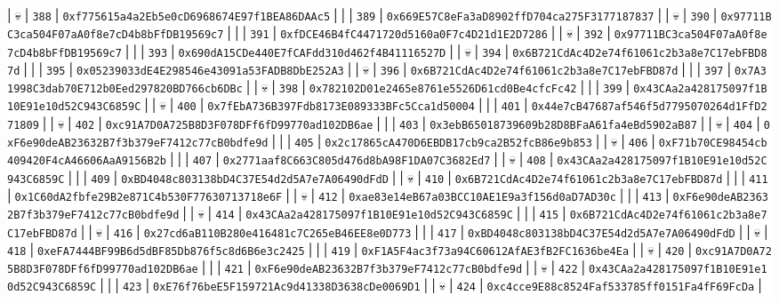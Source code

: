 | 💀 | `388` | `0xf775615a4a2Eb5e0cD6968674E97f1BEA86DAAc5` |
|  | `389` | `0x669E57C8eFa3aD8902ffD704ca275F3177187837` |
| 💀 | `390` | `0x97711BC3ca504F07aA0f8e7cD4b8bFfDB19569c7` |
|  | `391` | `0xfDCE46B4fC4471720d5160a0F7c4D21d1E2D7286` |
| 💀 | `392` | `0x97711BC3ca504F07aA0f8e7cD4b8bFfDB19569c7` |
|  | `393` | `0x690dA15CDe440E7fCAFdd310d462f4B41116527D` |
| 💀 | `394` | `0x6B721CdAc4D2e74f61061c2b3a8e7C17ebFBD87d` |
|  | `395` | `0x05239033dE4E298546e43091a53FADB8DbE252A3` |
| 💀 | `396` | `0x6B721CdAc4D2e74f61061c2b3a8e7C17ebFBD87d` |
|  | `397` | `0x7A31998C3dab70E712b0Eed297820BD766cb6DBc` |
| 💀 | `398` | `0x782102D01e2465e8761e5526D61cd0Be4cfcFc42` |
|  | `399` | `0x43CAa2a428175097f1B10E91e10d52C943C6859C` |
| 💀 | `400` | `0x7fEbA736B397Fdb8173E089333BFc5Cca1d50004` |
|  | `401` | `0x44e7cB47687af546f5d7795070264d1FfD271809` |
| 💀 | `402` | `0xc91A7D0A725B8D3F078DFf6fD99770ad102DB6ae` |
|  | `403` | `0x3ebB65018739609b28D8BFaA61fa4eBd5902aB87` |
| 💀 | `404` | `0xF6e90deAB23632B7f3b379eF7412c77cB0bdfe9d` |
|  | `405` | `0x2c17865cA470D6EBDB17cb9ca2B52fcB86e9b853` |
| 💀 | `406` | `0xF71b70CE98454cb409420F4cA46606AaA9156B2b` |
|  | `407` | `0x2771aaf8C663C805d476d8bA98F1DA07C3682Ed7` |
| 💀 | `408` | `0x43CAa2a428175097f1B10E91e10d52C943C6859C` |
|  | `409` | `0xBD4048c803138bD4C37E54d2d5A7e7A06490dFdD` |
| 💀 | `410` | `0x6B721CdAc4D2e74f61061c2b3a8e7C17ebFBD87d` |
|  | `411` | `0x1C60dA2fbfe29B2e871C4b530F77630713718e6F` |
| 💀 | `412` | `0xae83e14eB67a03BCC10AE1E9a3f156d0aD7AD30c` |
|  | `413` | `0xF6e90deAB23632B7f3b379eF7412c77cB0bdfe9d` |
| 💀 | `414` | `0x43CAa2a428175097f1B10E91e10d52C943C6859C` |
|  | `415` | `0x6B721CdAc4D2e74f61061c2b3a8e7C17ebFBD87d` |
| 💀 | `416` | `0x27cd6aB110B280e416481c7C265eB46EE8e0D773` |
|  | `417` | `0xBD4048c803138bD4C37E54d2d5A7e7A06490dFdD` |
| 💀 | `418` | `0xeFA7444BF99B6d5dBF85Db876f5c8d6B6e3c2425` |
|  | `419` | `0xF1A5F4ac3f73a94C60612AfAE3fB2FC1636be4Ea` |
| 💀 | `420` | `0xc91A7D0A725B8D3F078DFf6fD99770ad102DB6ae` |
|  | `421` | `0xF6e90deAB23632B7f3b379eF7412c77cB0bdfe9d` |
| 💀 | `422` | `0x43CAa2a428175097f1B10E91e10d52C943C6859C` |
|  | `423` | `0xE76f76beE5F159721Ac9d41338D3638cDe0069D1` |
| 💀 | `424` | `0xc4cce9E88c8524Faf533785ff0151Fa4fF69FcDa` |